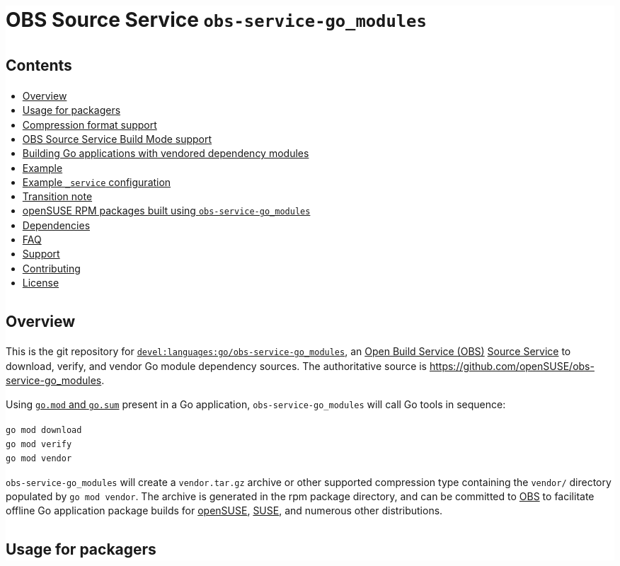 # OBS Source Service `obs-service-go_modules`

## Contents

- [Overview](#overview)
- [Usage for packagers](#usage-for-packagers)
- [Compression format support](#compression-format-support)
- [OBS Source Service Build Mode support](#obs-source-service-build-mode-support)
- [Building Go applications with vendored dependency modules](#building-go-applications-with-vendored-dependency-modules)
- [Example](#example)
- [Example `_service` configuration](#example-_service-configuration)
- [Transition note](#transition-note)
- [openSUSE RPM packages built using `obs-service-go_modules`](#opensuse-rpm-packages-built-using-obs-service-go_modules)
- [Dependencies](#dependencies)
- [FAQ](#faq)
- [Support](#support)
- [Contributing](#contributing)
- [License](#license)

## Overview

This is the git repository for
[`devel:languages:go/obs-service-go_modules`](https://build.opensuse.org/package/show/devel:languages:go/obs-service-go_modules),
an [Open Build Service (OBS)](https://build.opensuse.org)
[Source Service](https://openbuildservice.org/help/manuals/obs-user-guide/cha.obs.source_service.html)
to download, verify, and vendor Go module dependency sources.
The authoritative source is https://github.com/openSUSE/obs-service-go_modules.

Using
[`go.mod` and `go.sum`](https://github.com/golang/go/wiki/Modules)
present in a Go application,
`obs-service-go_modules` will call Go tools in sequence:

```
go mod download
go mod verify
go mod vendor
```

`obs-service-go_modules` will create a `vendor.tar.gz` archive or other supported compression type
containing the `vendor/` directory populated by `go mod vendor`.
The archive is generated in the rpm package directory, and can be committed to
[OBS](https://build.opensuse.org) to facilitate offline Go application package builds
for [openSUSE](https://www.opensuse.org),
[SUSE](https://www.suse.com), and numerous other distributions.

## Usage for packagers

